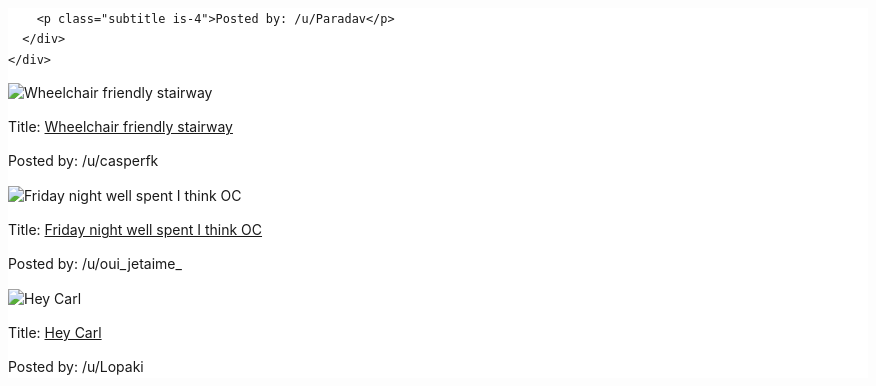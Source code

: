         <p class="subtitle is-4">Posted by: /u/Paradav</p>
      </div>
    </div>
  </div>
</div>

<div class="card">
  <div class="card-image">
    <img class="post-img" src="https://i.redd.it/yhmi71e4dto81.jpg" alt="Wheelchair friendly stairway" title="Wheelchair friendly stairway" />
  </div>
  <div class="card-content">
    <div class="media">
      <div class="media-content">
        <p class="title is-4">
           Title: <a href="https://www.reddit.com/r/CrappyDesign/comments/tjnz86/wheelchair_friendly_stairway/">Wheelchair friendly stairway</a>
        </p>
        <p class="subtitle is-4">Posted by: /u/casperfk</p>
      </div>
    </div>
  </div>
</div>

<div class="card">
  <div class="card-image">
    <img class="post-img" src="https://i.redd.it/ynfp0uczmco81.jpg" alt="Friday night well spent I think OC" title="Friday night well spent I think OC" />
  </div>
  <div class="card-content">
    <div class="media">
      <div class="media-content">
        <p class="title is-4">
           Title: <a href="https://www.reddit.com/r/IDAP/comments/thw50f/friday_night_well_spent_i_think_oc/">Friday night well spent I think OC</a>
        </p>
        <p class="subtitle is-4">Posted by: /u/oui_jetaime_</p>
      </div>
    </div>
  </div>
</div>

<div class="card">
  <div class="card-image">
    <img class="post-img" src="https://i.redd.it/d6j8fgq870p81.gif" alt="Hey Carl" title="Hey Carl" />
  </div>
  <div class="card-content">
    <div class="media">
      <div class="media-content">
        <p class="title is-4">
           Title: <a href="https://www.reddit.com/r/IDAP/comments/tkdqv9/hey_carl/">Hey Carl</a>
        </p>
        <p class="subtitle is-4">Posted by: /u/Lopaki</p>
      </div>
    </div>
  </div>
</div>
